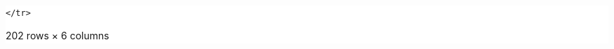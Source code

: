     </tr>
  </tbody>
</table>
<p>202 rows × 6 columns</p>
</div>
      <button class="colab-df-convert" onclick="convertToInteractive('df-26ad35c3-6473-4c59-b0d2-db9b157b5c54')"
              title="Convert this dataframe to an interactive table."
              style="display:none;">

  <svg xmlns="http://www.w3.org/2000/svg" height="24px"viewBox="0 0 24 24"
       width="24px">
    <path d="M0 0h24v24H0V0z" fill="none"/>
    <path d="M18.56 5.44l.94 2.06.94-2.06 2.06-.94-2.06-.94-.94-2.06-.94 2.06-2.06.94zm-11 1L8.5 8.5l.94-2.06 2.06-.94-2.06-.94L8.5 2.5l-.94 2.06-2.06.94zm10 10l.94 2.06.94-2.06 2.06-.94-2.06-.94-.94-2.06-.94 2.06-2.06.94z"/><path d="M17.41 7.96l-1.37-1.37c-.4-.4-.92-.59-1.43-.59-.52 0-1.04.2-1.43.59L10.3 9.45l-7.72 7.72c-.78.78-.78 2.05 0 2.83L4 21.41c.39.39.9.59 1.41.59.51 0 1.02-.2 1.41-.59l7.78-7.78 2.81-2.81c.8-.78.8-2.07 0-2.86zM5.41 20L4 18.59l7.72-7.72 1.47 1.35L5.41 20z"/>
  </svg>
      </button>

  <style>
    .colab-df-container {
      display:flex;
      flex-wrap:wrap;
      gap: 12px;
    }

    .colab-df-convert {
      background-color: #E8F0FE;
      border: none;
      border-radius: 50%;
      cursor: pointer;
      display: none;
      fill: #1967D2;
      height: 32px;
      padding: 0 0 0 0;
      width: 32px;
    }

    .colab-df-convert:hover {
      background-color: #E2EBFA;
      box-shadow: 0px 1px 2px rgba(60, 64, 67, 0.3), 0px 1px 3px 1px rgba(60, 64, 67, 0.15);
      fill: #174EA6;
    }

    [theme=dark] .colab-df-convert {
      background-color: #3B4455;
      fill: #D2E3FC;
    }

    [theme=dark] .colab-df-convert:hover {
      background-color: #434B5C;
      box-shadow: 0px 1px 3px 1px rgba(0, 0, 0, 0.15);
      filter: drop-shadow(0px 1px 2px rgba(0, 0, 0, 0.3));
      fill: #FFFFFF;
    }
  </style>
